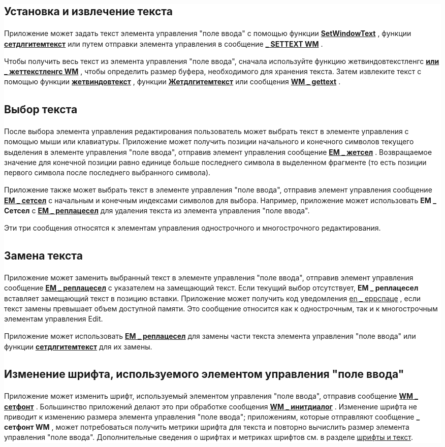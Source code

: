 ## <a name="setting-and-retrieving-text"></a>Установка и извлечение текста

Приложение может задать текст элемента управления "поле ввода" с помощью функции [**SetWindowText**](/windows/desktop/api/winuser/nf-winuser-setwindowtexta) , функции [**сетдлгитемтекст**](/windows/desktop/DevNotes/-setdlgitemtext) или путем отправки элемента управления в сообщение [**\_ SETTEXT WM**](/windows/desktop/winmsg/wm-settext) .

Чтобы получить весь текст из элемента управления "поле ввода", [](/windows/desktop/api/winuser/nf-winuser-getwindowtextlengtha) сначала используйте функцию жетвиндовтекстленгс [**или \_ жеттекстленгс WM**](/windows/desktop/winmsg/wm-gettextlength) , чтобы определить размер буфера, необходимого для хранения текста. Затем извлеките текст с помощью функции [**жетвиндовтекст**](/windows/desktop/DevNotes/-getwindowtext) , функции [**Жетдлгитемтекст**](/windows/desktop/api/winuser/nf-winuser-getdlgitemtexta) или сообщения [**WM \_ gettext**](/windows/desktop/winmsg/wm-gettext) .

## <a name="selecting-text"></a>Выбор текста

После выбора элемента управления редактирования пользователь может выбрать текст в элементе управления с помощью мыши или клавиатуры. Приложение может получить позиции начального и конечного символов текущего выделения в элементе управления "поле ввода", отправив элемент управления сообщение [**EM \_ жетсел**](em-getsel.md) . Возвращаемое значение для конечной позиции равно единице больше последнего символа в выделенном фрагменте (то есть позиции первого символа после последнего выбранного символа).

Приложение также может выбрать текст в элементе управления "поле ввода", отправив элемент управления сообщение [**EM \_ сетсел**](em-setsel.md) с начальным и конечным индексами символов для выбора. Например, приложение может использовать **EM \_ Сетсел** с [**EM \_ реплацесел**](em-replacesel.md) для удаления текста из элемента управления "поле ввода".

Эти три сообщения относятся к элементам управления однострочного и многострочного редактирования.

## <a name="replacing-text"></a>Замена текста

Приложение может заменить выбранный текст в элементе управления "поле ввода", отправив элемент управления сообщение [**EM \_ реплацесел**](em-replacesel.md) с указателем на замещающий текст. Если текущий выбор отсутствует, **EM \_ реплацесел** вставляет замещающий текст в позицию вставки. Приложение может получить код уведомления [en \_ еррспаце](en-errspace.md) , если текст замены превышает объем доступной памяти. Это сообщение относится как к однострочным, так и к многострочным элементам управления Edit.

Приложение может использовать [**EM \_ реплацесел**](em-replacesel.md) для замены части текста элемента управления "поле ввода" или функции [**сетдлгитемтекст**](/windows/desktop/api/winuser/nf-winuser-setdlgitemtexta) для их замены.

## <a name="changing-the-font-used-by-an-edit-control"></a>Изменение шрифта, используемого элементом управления "поле ввода"

Приложение может изменить шрифт, используемый элементом управления "поле ввода", отправив сообщение [**WM \_ сетфонт**](/windows/desktop/winmsg/wm-setfont) . Большинство приложений делают это при обработке сообщения [**WM \_ инитдиалог**](/windows/desktop/dlgbox/wm-initdialog) . Изменение шрифта не приводит к изменению размера элемента управления "поле ввода"; приложениям, которые отправляют сообщение **\_ сетфонт WM** , может потребоваться получить метрики шрифта для текста и повторно вычислить размер элемента управления "поле ввода". Дополнительные сведения о шрифтах и метриках шрифтов см. в разделе [шрифты и текст](/windows/desktop/gdi/fonts-and-text).
